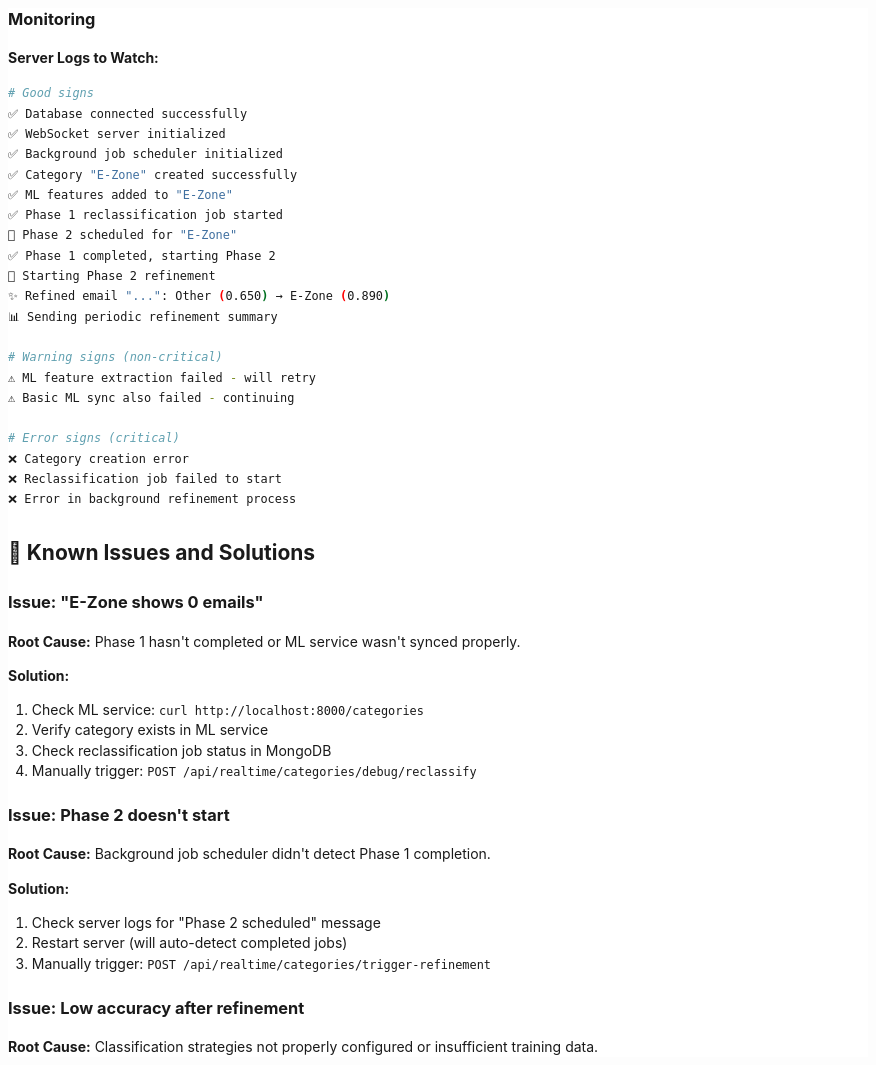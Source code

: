 ```bash
```

### Monitoring

**Server Logs to Watch:**
```bash
# Good signs
✅ Database connected successfully
✅ WebSocket server initialized
✅ Background job scheduler initialized
✅ Category "E-Zone" created successfully
✅ ML features added to "E-Zone"
✅ Phase 1 reclassification job started
📅 Phase 2 scheduled for "E-Zone"
✅ Phase 1 completed, starting Phase 2
🚀 Starting Phase 2 refinement
✨ Refined email "...": Other (0.650) → E-Zone (0.890)
📊 Sending periodic refinement summary

# Warning signs (non-critical)
⚠️ ML feature extraction failed - will retry
⚠️ Basic ML sync also failed - continuing

# Error signs (critical)
❌ Category creation error
❌ Reclassification job failed to start
❌ Error in background refinement process
```

## 🐛 Known Issues and Solutions

### Issue: "E-Zone shows 0 emails"
**Root Cause:** Phase 1 hasn't completed or ML service wasn't synced properly.

**Solution:**
1. Check ML service: `curl http://localhost:8000/categories`
2. Verify category exists in ML service
3. Check reclassification job status in MongoDB
4. Manually trigger: `POST /api/realtime/categories/debug/reclassify`

### Issue: Phase 2 doesn't start
**Root Cause:** Background job scheduler didn't detect Phase 1 completion.

**Solution:**
1. Check server logs for "Phase 2 scheduled" message
2. Restart server (will auto-detect completed jobs)
3. Manually trigger: `POST /api/realtime/categories/trigger-refinement`

### Issue: Low accuracy after refinement
**Root Cause:** Classification strategies not properly configured or insufficient training data.
